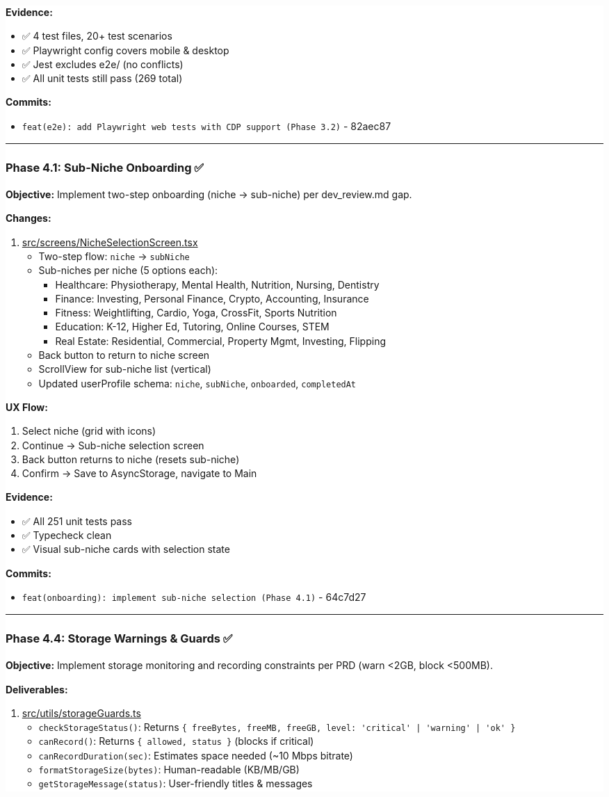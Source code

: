**Evidence:**
- ✅ 4 test files, 20+ test scenarios
- ✅ Playwright config covers mobile & desktop
- ✅ Jest excludes e2e/ (no conflicts)
- ✅ All unit tests still pass (269 total)

**Commits:**
- `feat(e2e): add Playwright web tests with CDP support (Phase 3.2)` - 82aec87

---

### Phase 4.1: Sub-Niche Onboarding ✅

**Objective:** Implement two-step onboarding (niche → sub-niche) per dev_review.md gap.

**Changes:**
1. [src/screens/NicheSelectionScreen.tsx](../src/screens/NicheSelectionScreen.tsx)
   - Two-step flow: `niche` → `subNiche`
   - Sub-niches per niche (5 options each):
     - Healthcare: Physiotherapy, Mental Health, Nutrition, Nursing, Dentistry
     - Finance: Investing, Personal Finance, Crypto, Accounting, Insurance
     - Fitness: Weightlifting, Cardio, Yoga, CrossFit, Sports Nutrition
     - Education: K-12, Higher Ed, Tutoring, Online Courses, STEM
     - Real Estate: Residential, Commercial, Property Mgmt, Investing, Flipping
   - Back button to return to niche screen
   - ScrollView for sub-niche list (vertical)
   - Updated userProfile schema: `niche`, `subNiche`, `onboarded`, `completedAt`

**UX Flow:**
1. Select niche (grid with icons)
2. Continue → Sub-niche selection screen
3. Back button returns to niche (resets sub-niche)
4. Confirm → Save to AsyncStorage, navigate to Main

**Evidence:**
- ✅ All 251 unit tests pass
- ✅ Typecheck clean
- ✅ Visual sub-niche cards with selection state

**Commits:**
- `feat(onboarding): implement sub-niche selection (Phase 4.1)` - 64c7d27

---

### Phase 4.4: Storage Warnings & Guards ✅

**Objective:** Implement storage monitoring and recording constraints per PRD (warn <2GB, block <500MB).

**Deliverables:**
1. [src/utils/storageGuards.ts](../src/utils/storageGuards.ts)
   - `checkStorageStatus()`: Returns `{ freeBytes, freeMB, freeGB, level: 'critical' | 'warning' | 'ok' }`
   - `canRecord()`: Returns `{ allowed, status }` (blocks if critical)
   - `canRecordDuration(sec)`: Estimates space needed (~10 Mbps bitrate)
   - `formatStorageSize(bytes)`: Human-readable (KB/MB/GB)
   - `getStorageMessage(status)`: User-friendly titles & messages

